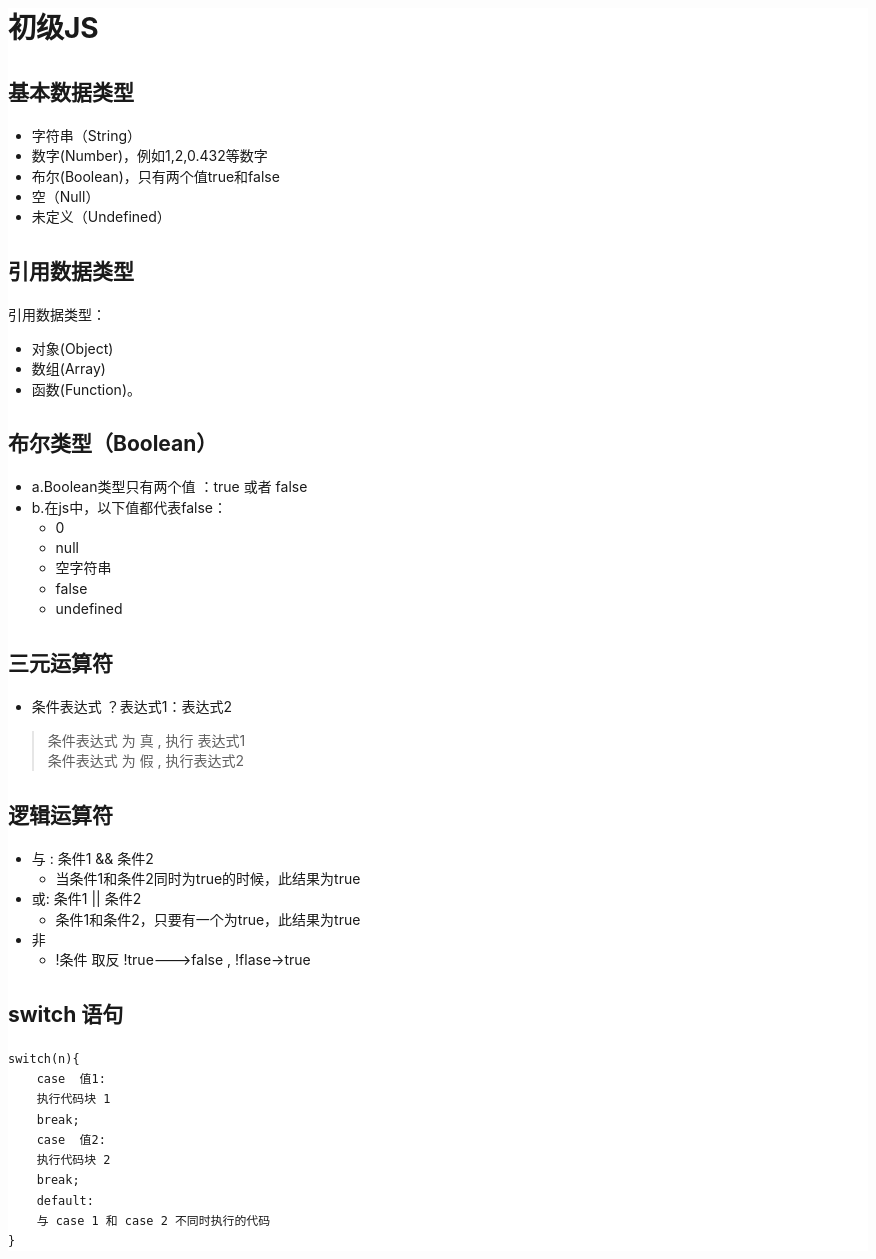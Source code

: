 # 初级JS
## 基本数据类型
* 字符串（String）
* 数字(Number)，例如1,2,0.432等数字
* 布尔(Boolean)，只有两个值true和false
* 空（Null）
* 未定义（Undefined）

## 引用数据类型
引用数据类型：
* 对象(Object)
* 数组(Array)
* 函数(Function)。

## 布尔类型（Boolean）
* a.Boolean类型只有两个值 ：true 或者  false
* b.在js中，以下值都代表false：
    * 0
    * null
    * 空字符串
    * false
    * undefined

## 三元运算符 
* 条件表达式 ？表达式1：表达式2
> 条件表达式  为 真  , 执行 表达式1  
条件表达式  为 假  , 执行表达式2

## 逻辑运算符
* 与 : 条件1  &&  条件2     
    * 当条件1和条件2同时为true的时候，此结果为true
* 或: 条件1  ||  条件2     
    * 条件1和条件2，只要有一个为true，此结果为true
* 非
    * !条件   取反  !true--->false  ,    !flase->true

## switch 语句

    switch(n){
	    case  值1:
	    执行代码块 1
	    break;
	    case  值2:
	    执行代码块 2
	    break;
	    default:
	    与 case 1 和 case 2 不同时执行的代码
    }
